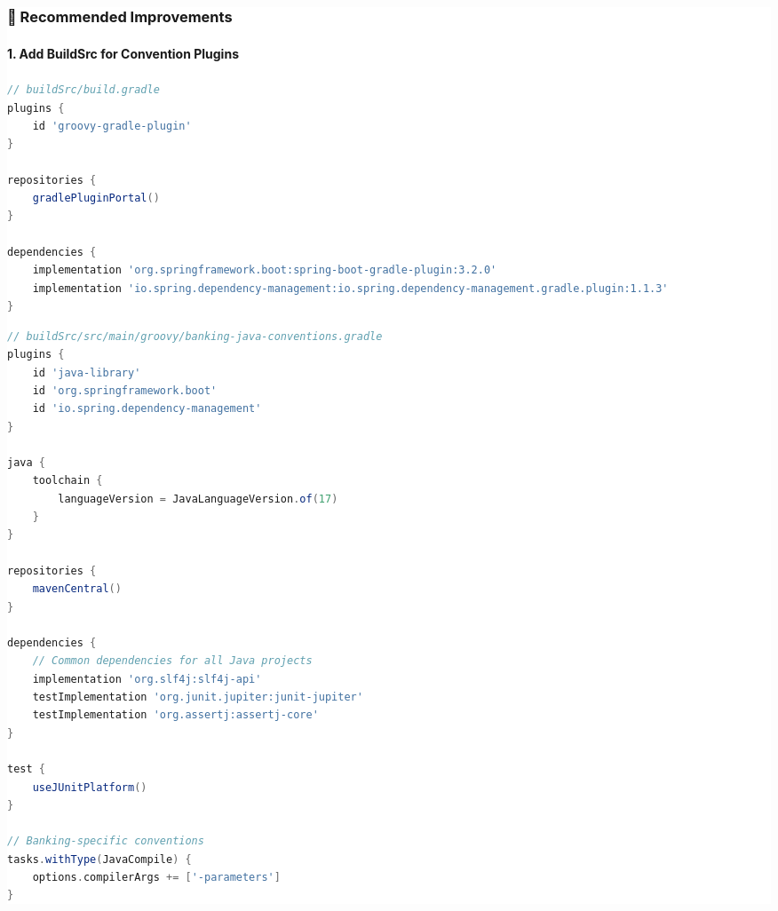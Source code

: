### **🔧 Recommended Improvements**

#### **1. Add BuildSrc for Convention Plugins**
```groovy
// buildSrc/build.gradle
plugins {
    id 'groovy-gradle-plugin'
}

repositories {
    gradlePluginPortal()
}

dependencies {
    implementation 'org.springframework.boot:spring-boot-gradle-plugin:3.2.0'
    implementation 'io.spring.dependency-management:io.spring.dependency-management.gradle.plugin:1.1.3'
}
```

```groovy
// buildSrc/src/main/groovy/banking-java-conventions.gradle
plugins {
    id 'java-library'
    id 'org.springframework.boot'
    id 'io.spring.dependency-management'
}

java {
    toolchain {
        languageVersion = JavaLanguageVersion.of(17)
    }
}

repositories {
    mavenCentral()
}

dependencies {
    // Common dependencies for all Java projects
    implementation 'org.slf4j:slf4j-api'
    testImplementation 'org.junit.jupiter:junit-jupiter'
    testImplementation 'org.assertj:assertj-core'
}

test {
    useJUnitPlatform()
}

// Banking-specific conventions
tasks.withType(JavaCompile) {
    options.compilerArgs += ['-parameters']
}
```
